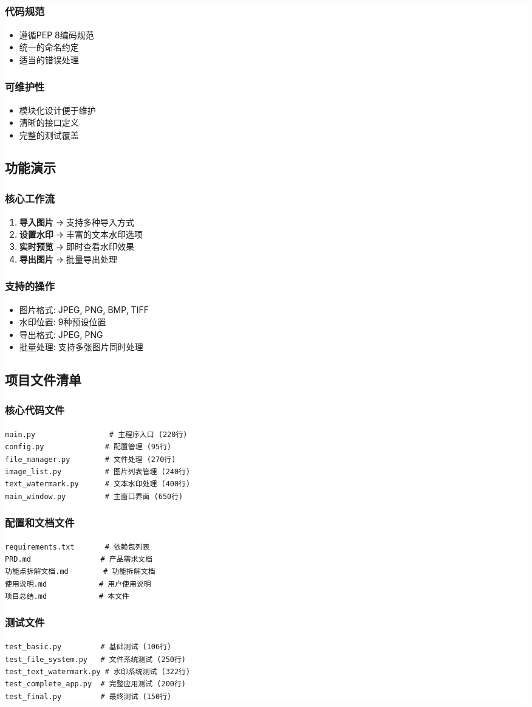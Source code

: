 ### 代码规范
- 遵循PEP 8编码规范
- 统一的命名约定
- 适当的错误处理

### 可维护性
- 模块化设计便于维护
- 清晰的接口定义
- 完整的测试覆盖

## 功能演示

### 核心工作流
1. **导入图片** → 支持多种导入方式
2. **设置水印** → 丰富的文本水印选项
3. **实时预览** → 即时查看水印效果
4. **导出图片** → 批量导出处理

### 支持的操作
- 图片格式: JPEG, PNG, BMP, TIFF
- 水印位置: 9种预设位置
- 导出格式: JPEG, PNG
- 批量处理: 支持多张图片同时处理

## 项目文件清单

### 核心代码文件
```
main.py                 # 主程序入口 (220行)
config.py              # 配置管理 (95行)
file_manager.py        # 文件处理 (270行)
image_list.py          # 图片列表管理 (240行)
text_watermark.py      # 文本水印处理 (400行)
main_window.py         # 主窗口界面 (650行)
```

### 配置和文档文件
```
requirements.txt       # 依赖包列表
PRD.md                # 产品需求文档
功能点拆解文档.md        # 功能拆解文档
使用说明.md            # 用户使用说明
项目总结.md            # 本文件
```

### 测试文件
```
test_basic.py         # 基础测试 (106行)
test_file_system.py   # 文件系统测试 (250行)
test_text_watermark.py # 水印系统测试 (322行)
test_complete_app.py  # 完整应用测试 (200行)
test_final.py         # 最终测试 (150行)
```
